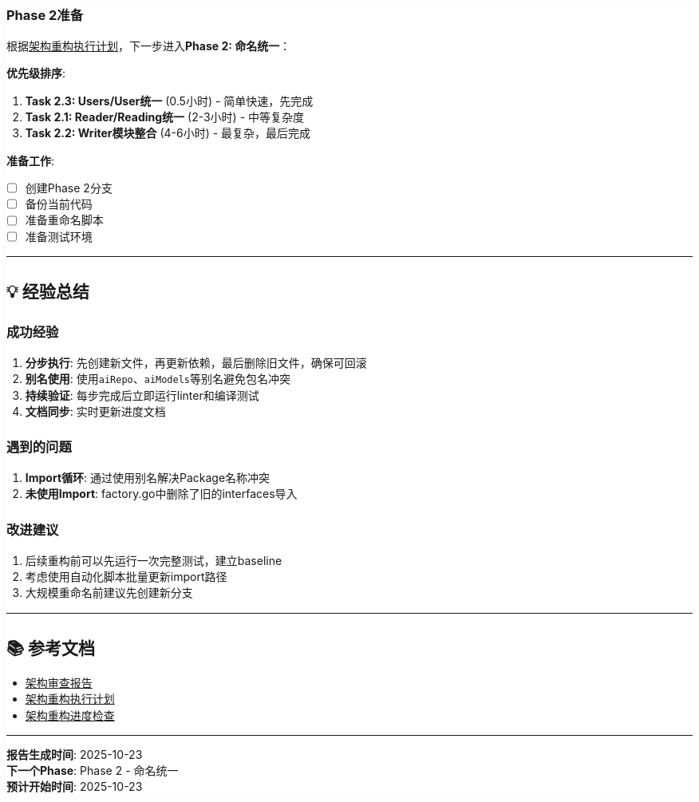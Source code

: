 ### Phase 2准备

根据[架构重构执行计划](./架构重构执行计划_2025-10-22.md)，下一步进入**Phase 2: 命名统一**：

**优先级排序**:
1. **Task 2.3: Users/User统一** (0.5小时) - 简单快速，先完成
2. **Task 2.1: Reader/Reading统一** (2-3小时) - 中等复杂度
3. **Task 2.2: Writer模块整合** (4-6小时) - 最复杂，最后完成

**准备工作**:
- [ ] 创建Phase 2分支
- [ ] 备份当前代码
- [ ] 准备重命名脚本
- [ ] 准备测试环境

---

## 💡 经验总结

### 成功经验

1. **分步执行**: 先创建新文件，再更新依赖，最后删除旧文件，确保可回滚
2. **别名使用**: 使用`aiRepo`、`aiModels`等别名避免包名冲突
3. **持续验证**: 每步完成后立即运行linter和编译测试
4. **文档同步**: 实时更新进度文档

### 遇到的问题

1. **Import循环**: 通过使用别名解决Package名称冲突
2. **未使用Import**: factory.go中删除了旧的interfaces导入

### 改进建议

1. 后续重构前可以先运行一次完整测试，建立baseline
2. 考虑使用自动化脚本批量更新import路径
3. 大规模重命名前建议先创建新分支

---

## 📚 参考文档

- [架构审查报告](./架构审查报告_2025-10-22.md)
- [架构重构执行计划](./架构重构执行计划_2025-10-22.md)
- [架构重构进度检查](./架构重构进度检查_2025-10-23.md)

---

**报告生成时间**: 2025-10-23  
**下一个Phase**: Phase 2 - 命名统一  
**预计开始时间**: 2025-10-23

